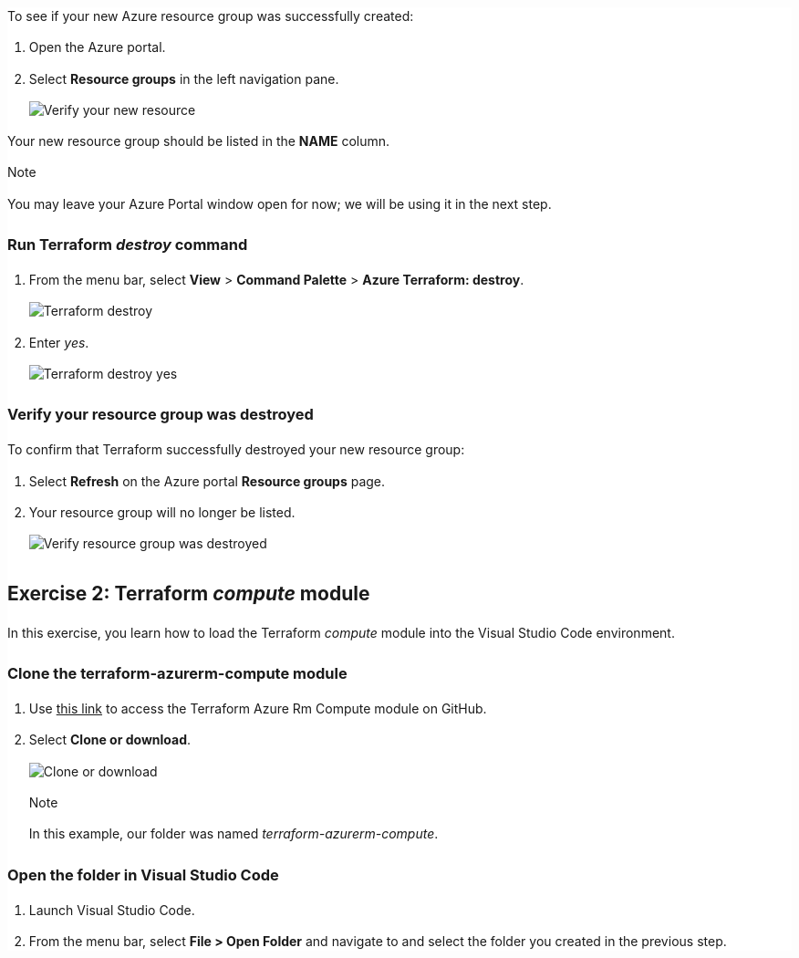 To see if your new Azure resource group was successfully created:

1. Open the Azure portal.

1. Select **Resource groups** in the left navigation pane.

    ![Verify your new resource](media/configure-vs-code-extension-for-terraform/tf-verify-resource-group-created.png)

Your new resource group should be listed in the **NAME** column.

>[!NOTE]
>You may leave your Azure Portal window open for now; we will be using it in the next step.

### Run Terraform *destroy* command

1. From the menu bar, select **View** > **Command Palette** > **Azure Terraform: destroy**.

    ![Terraform destroy](media/configure-vs-code-extension-for-terraform/tf-terraform-destroy.png)

1. Enter *yes*.

    ![Terraform destroy yes](media/configure-vs-code-extension-for-terraform/tf-terraform-destroy-yes.png)

### Verify your resource group was destroyed

To confirm that Terraform successfully destroyed your new resource group:

1. Select **Refresh** on the Azure portal **Resource groups** page.

1. Your resource group will no longer be listed.

    ![Verify resource group was destroyed](media/configure-vs-code-extension-for-terraform/tf-refresh-resource-groups-button.png)

## Exercise 2: Terraform *compute* module

In this exercise, you learn how to load the Terraform *compute* module into the Visual Studio Code environment.

### Clone the terraform-azurerm-compute module

1. Use [this link](https://github.com/Azure/terraform-azurerm-compute) to access the Terraform Azure Rm Compute module on GitHub.

1. Select **Clone or download**.

    ![Clone or download](media/configure-vs-code-extension-for-terraform/tf-clone-with-https.png)

    >[!NOTE]
    >In this example, our folder was named *terraform-azurerm-compute*.

### Open the folder in Visual Studio Code

1. Launch Visual Studio Code.

1. From the menu bar, select **File > Open Folder** and navigate to and select the folder you created in the previous step.
